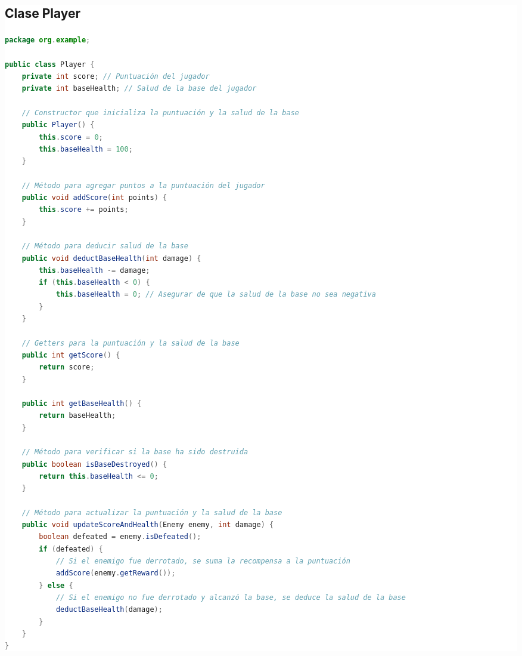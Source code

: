 ## Clase Player

```java
package org.example;

public class Player {
    private int score; // Puntuación del jugador
    private int baseHealth; // Salud de la base del jugador

    // Constructor que inicializa la puntuación y la salud de la base
    public Player() {
        this.score = 0;
        this.baseHealth = 100;
    }

    // Método para agregar puntos a la puntuación del jugador
    public void addScore(int points) {
        this.score += points;
    }

    // Método para deducir salud de la base
    public void deductBaseHealth(int damage) {
        this.baseHealth -= damage;
        if (this.baseHealth < 0) {
            this.baseHealth = 0; // Asegurar de que la salud de la base no sea negativa
        }
    }

    // Getters para la puntuación y la salud de la base
    public int getScore() {
        return score;
    }

    public int getBaseHealth() {
        return baseHealth;
    }

    // Método para verificar si la base ha sido destruida
    public boolean isBaseDestroyed() {
        return this.baseHealth <= 0;
    }

    // Método para actualizar la puntuación y la salud de la base
    public void updateScoreAndHealth(Enemy enemy, int damage) {
        boolean defeated = enemy.isDefeated();
        if (defeated) {
            // Si el enemigo fue derrotado, se suma la recompensa a la puntuación
            addScore(enemy.getReward());
        } else {
            // Si el enemigo no fue derrotado y alcanzó la base, se deduce la salud de la base
            deductBaseHealth(damage);
        }
    }
}

```
